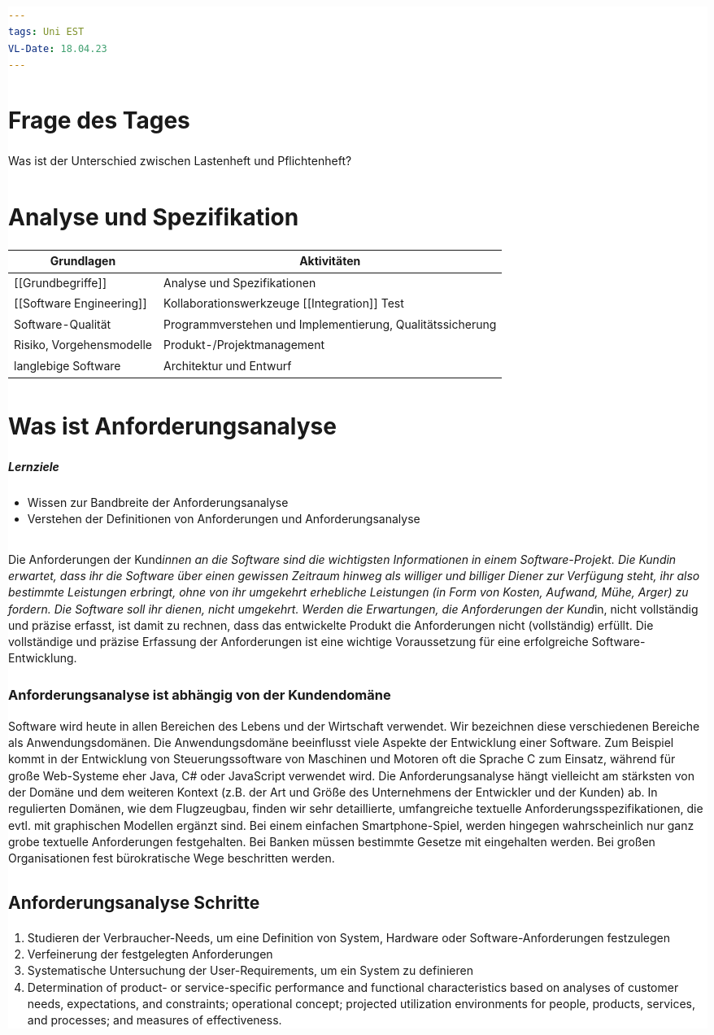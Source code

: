 ```yaml
---
tags: Uni EST
VL-Date: 18.04.23
---
```

# Frage des Tages
Was ist der Unterschied zwischen Lastenheft und Pflichtenheft?

# Analyse und Spezifikation

| Grundlagen               | Aktivitäten                                               |
| ------------------------ | --------------------------------------------------------- |
| [[Grundbegriffe]]            | Analyse und Spezifikationen                               |
| [[Software Engineering]]     | Kollaborationswerkzeuge [[Integration]] Test                  |
| Software-Qualität        | Programmverstehen und Implementierung, Qualitätssicherung |
| Risiko, Vorgehensmodelle | Produkt-/Projektmanagement                                |
| langlebige Software      | Architektur und Entwurf                                   |

# Was ist Anforderungsanalyse
##### Lernziele
- Wissen zur Bandbreite der Anforderungsanalyse
- Verstehen der Definitionen von Anforderungen und Anforderungsanalyse
##
Die Anforderungen der Kund*innen an die Software sind die wichtigsten Informationen in einem Software-Projekt.
Die Kundin erwartet, dass ihr die Software über einen gewissen Zeitraum hinweg als williger und billiger Diener zur Verfügung steht, ihr also bestimmte Leistungen erbringt, ohne von ihr umgekehrt erhebliche Leistungen (in Form von Kosten, Aufwand, Mühe, Arger) zu fordern. Die Software soll ihr dienen, nicht umgekehrt.
Werden die Erwartungen, die Anforderungen der Kund*in, nicht vollständig und präzise erfasst, ist damit zu rechnen, dass das entwickelte Produkt die Anforderungen nicht (vollständig) erfüllt.
Die vollständige und präzise Erfassung der Anforderungen ist eine wichtige Voraussetzung für eine erfolgreiche Software-Entwicklung.
### Anforderungsanalyse ist abhängig von der Kundendomäne
Software wird heute in allen Bereichen des Lebens und der Wirtschaft verwendet. Wir bezeichnen diese verschiedenen Bereiche als Anwendungsdomänen. Die Anwendungsdomäne beeinflusst viele Aspekte der Entwicklung einer Software. Zum Beispiel kommt in der Entwicklung von Steuerungssoftware von Maschinen und Motoren oft die Sprache C zum Einsatz, während für große Web-Systeme eher Java, C# oder JavaScript verwendet wird.
Die Anforderungsanalyse hängt vielleicht am stärksten von der Domäne und dem weiteren Kontext (z.B. der Art und Größe des Unternehmens der Entwickler und der Kunden) ab. In regulierten Domänen, wie dem Flugzeugbau, finden wir sehr detaillierte, umfangreiche textuelle Anforderungsspezifikationen, die evtl. mit graphischen Modellen ergänzt sind. Bei einem einfachen Smartphone-Spiel, werden hingegen wahrscheinlich nur ganz grobe textuelle Anforderungen festgehalten. Bei Banken müssen bestimmte Gesetze mit eingehalten werden. Bei großen Organisationen fest bürokratische Wege beschritten werden.
## Anforderungsanalyse Schritte
1. Studieren der Verbraucher-Needs, um eine Definition von System, Hardware oder Software-Anforderungen festzulegen
2. Verfeinerung der festgelegten Anforderungen
3. Systematische Untersuchung der User-Requirements, um ein System zu definieren
4.  Determination of product- or service-specific performance and functional characteristics based on analyses of customer needs, expectations, and constraints; operational concept; projected utilization environments for people, products, services, and processes; and measures of effectiveness.
